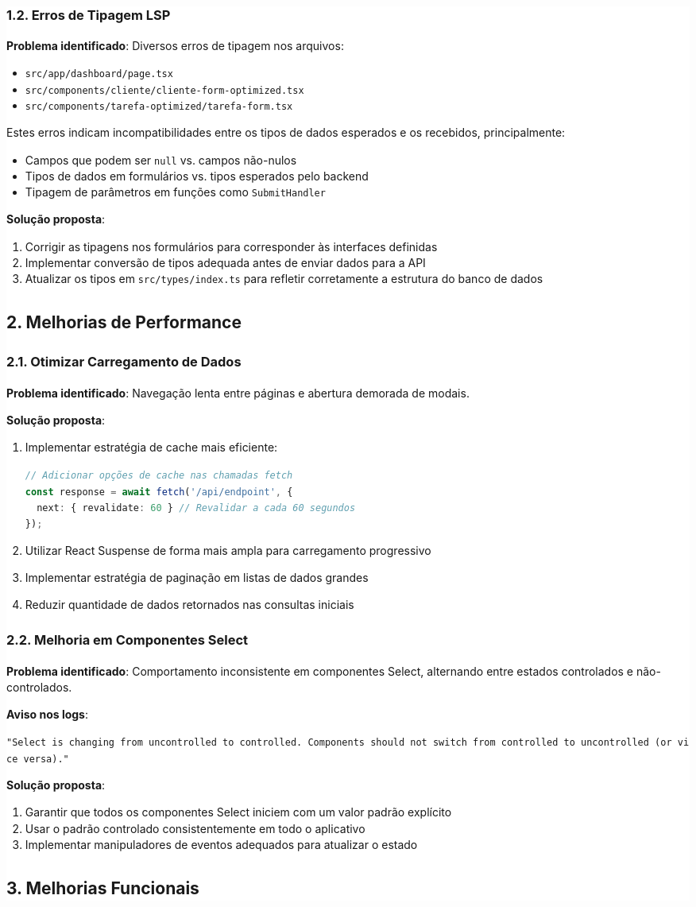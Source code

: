 ### 1.2. Erros de Tipagem LSP

**Problema identificado**: Diversos erros de tipagem nos arquivos:
- `src/app/dashboard/page.tsx`
- `src/components/cliente/cliente-form-optimized.tsx`
- `src/components/tarefa-optimized/tarefa-form.tsx`

Estes erros indicam incompatibilidades entre os tipos de dados esperados e os recebidos, principalmente:
- Campos que podem ser `null` vs. campos não-nulos
- Tipos de dados em formulários vs. tipos esperados pelo backend
- Tipagem de parâmetros em funções como `SubmitHandler`

**Solução proposta**:
1. Corrigir as tipagens nos formulários para corresponder às interfaces definidas
2. Implementar conversão de tipos adequada antes de enviar dados para a API
3. Atualizar os tipos em `src/types/index.ts` para refletir corretamente a estrutura do banco de dados

## 2. Melhorias de Performance

### 2.1. Otimizar Carregamento de Dados

**Problema identificado**: Navegação lenta entre páginas e abertura demorada de modais.

**Solução proposta**:
1. Implementar estratégia de cache mais eficiente:
   ```typescript
   // Adicionar opções de cache nas chamadas fetch
   const response = await fetch('/api/endpoint', {
     next: { revalidate: 60 } // Revalidar a cada 60 segundos
   });
   ```

2. Utilizar React Suspense de forma mais ampla para carregamento progressivo
3. Implementar estratégia de paginação em listas de dados grandes
4. Reduzir quantidade de dados retornados nas consultas iniciais

### 2.2. Melhoria em Componentes Select

**Problema identificado**: Comportamento inconsistente em componentes Select, alternando entre estados controlados e não-controlados.

**Aviso nos logs**:
```
"Select is changing from uncontrolled to controlled. Components should not switch from controlled to uncontrolled (or vice versa)."
```

**Solução proposta**:
1. Garantir que todos os componentes Select iniciem com um valor padrão explícito
2. Usar o padrão controlado consistentemente em todo o aplicativo
3. Implementar manipuladores de eventos adequados para atualizar o estado

## 3. Melhorias Funcionais
